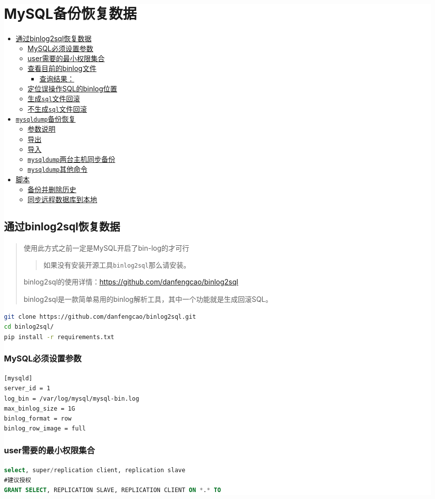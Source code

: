 # MySQL备份恢复数据


* [通过binlog2sql恢复数据](#通过binlog2sql恢复数据)
  * [MySQL必须设置参数](#mysql必须设置参数)
  * [user需要的最小权限集合](#user需要的最小权限集合)
  * [查看目前的binlog文件](#查看目前的binlog文件)
    * [查询结果：](#查询结果)
  * [定位误操作SQL的binlog位置](#定位误操作sql的binlog位置)
  * [生成`sql`文件回滚](#生成sql文件回滚)
  * [不生成`sql`文件回滚](#不生成sql文件回滚)
* [`mysqldump`备份恢复](#mysqldump备份恢复)
  * [参数说明](#参数说明)
  * [导出](#导出)
  * [导入](#导入)
  * [`mysqldump`两台主机同步备份](#mysqldump两台主机同步备份)
  * [`mysqldump`其他命令](#mysqldump其他命令)
* [脚本](#脚本)
  * [备份并删除历史](#备份并删除历史)
  * [同步远程数据库到本地](#同步远程数据库到本地)


## 通过binlog2sql恢复数据

> 使用此方式之前一定是MySQL开启了bin-log的才可行
>> 如果没有安装开源工具`binlog2sql`那么请安装。
>
> binlog2sql的使用详情：https://github.com/danfengcao/binlog2sql
>
> binlog2sql是一款简单易用的binlog解析工具，其中一个功能就是生成回滚SQL。

```bash
git clone https://github.com/danfengcao/binlog2sql.git
cd binlog2sql/
pip install -r requirements.txt
```

### MySQL必须设置参数

```bash
[mysqld]
server_id = 1
log_bin = /var/log/mysql/mysql-bin.log
max_binlog_size = 1G
binlog_format = row
binlog_row_image = full
```

### user需要的最小权限集合

```sql
select, super/replication client, replication slave
#建议授权
GRANT SELECT, REPLICATION SLAVE, REPLICATION CLIENT ON *.* TO 
```
